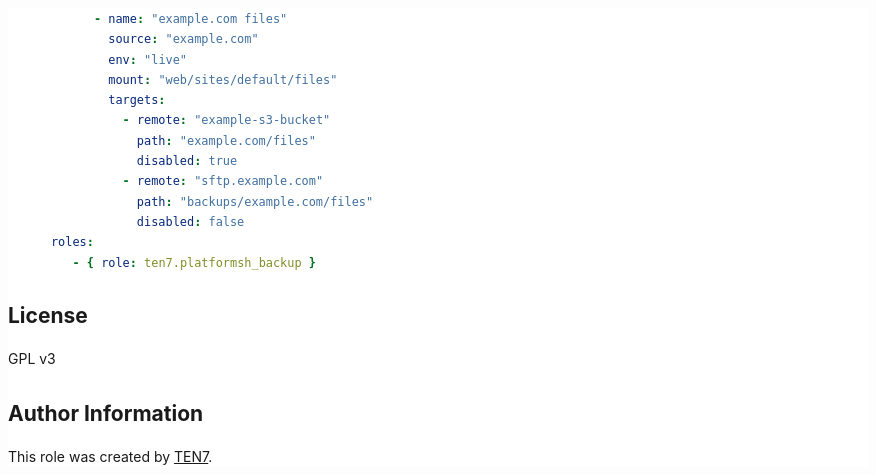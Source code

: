 ```yaml
            - name: "example.com files"
              source: "example.com"
              env: "live"
              mount: "web/sites/default/files"
              targets:
                - remote: "example-s3-bucket"
                  path: "example.com/files"
                  disabled: true
                - remote: "sftp.example.com"
                  path: "backups/example.com/files"
                  disabled: false
      roles:
         - { role: ten7.platformsh_backup }
```

## License

GPL v3

## Author Information

This role was created by [TEN7](https://ten7.com/).
